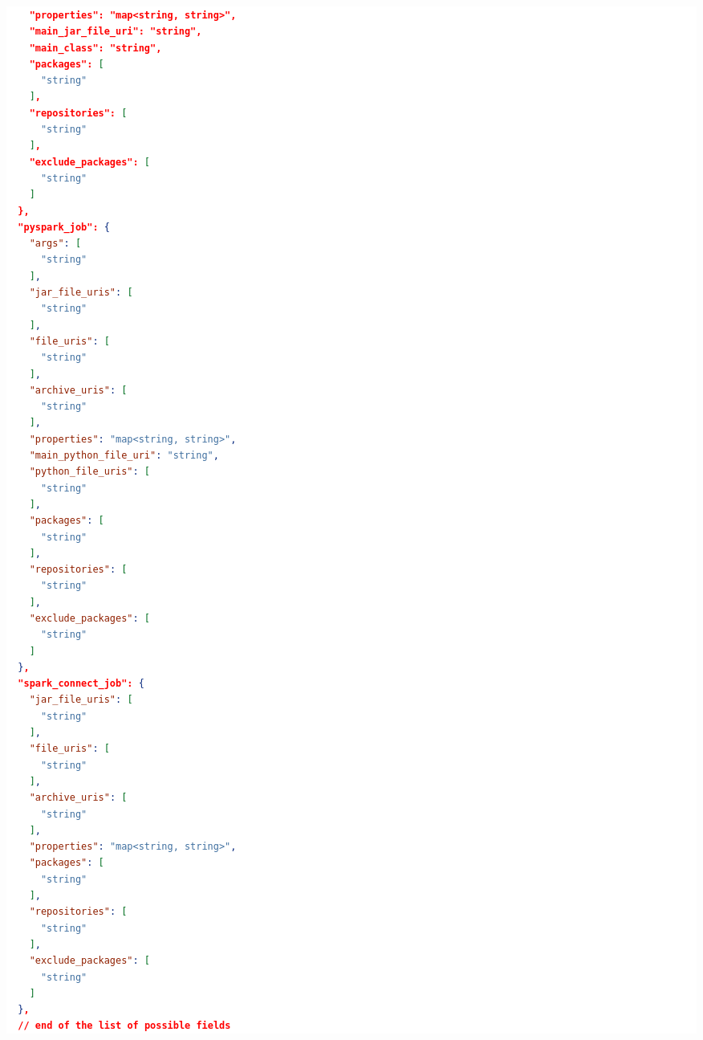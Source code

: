 ```json
    "properties": "map<string, string>",
    "main_jar_file_uri": "string",
    "main_class": "string",
    "packages": [
      "string"
    ],
    "repositories": [
      "string"
    ],
    "exclude_packages": [
      "string"
    ]
  },
  "pyspark_job": {
    "args": [
      "string"
    ],
    "jar_file_uris": [
      "string"
    ],
    "file_uris": [
      "string"
    ],
    "archive_uris": [
      "string"
    ],
    "properties": "map<string, string>",
    "main_python_file_uri": "string",
    "python_file_uris": [
      "string"
    ],
    "packages": [
      "string"
    ],
    "repositories": [
      "string"
    ],
    "exclude_packages": [
      "string"
    ]
  },
  "spark_connect_job": {
    "jar_file_uris": [
      "string"
    ],
    "file_uris": [
      "string"
    ],
    "archive_uris": [
      "string"
    ],
    "properties": "map<string, string>",
    "packages": [
      "string"
    ],
    "repositories": [
      "string"
    ],
    "exclude_packages": [
      "string"
    ]
  },
  // end of the list of possible fields
```
